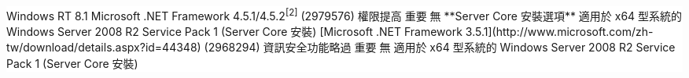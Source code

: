 </td>
</tr>
<tr>
<td style="border:1px solid black;">
Windows RT 8.1

</td>
<td style="border:1px solid black;">
Microsoft .NET Framework 4.5.1/4.5.2<sup>[2]</sup>
(2979576)

</td>
<td style="border:1px solid black;">
權限提高

</td>
<td style="border:1px solid black;">
重要

</td>
<td style="border:1px solid black;">
無

</td>
</tr>
<tr>
<td style="border:1px solid black;" colspan="5">
**Server Core 安裝選項**

</td>
</tr>
<tr>
<td style="border:1px solid black;">
適用於 x64 型系統的 Windows Server 2008 R2 Service Pack 1 (Server Core 安裝)

</td>
<td style="border:1px solid black;">
[Microsoft .NET Framework 3.5.1](http://www.microsoft.com/zh-tw/download/details.aspx?id=44348)  
(2968294)

</td>
<td style="border:1px solid black;">
資訊安全功能略過

</td>
<td style="border:1px solid black;">
重要

</td>
<td style="border:1px solid black;">
無

</td>
</tr>
<tr>
<td style="border:1px solid black;">
適用於 x64 型系統的 Windows Server 2008 R2 Service Pack 1 (Server Core 安裝)
